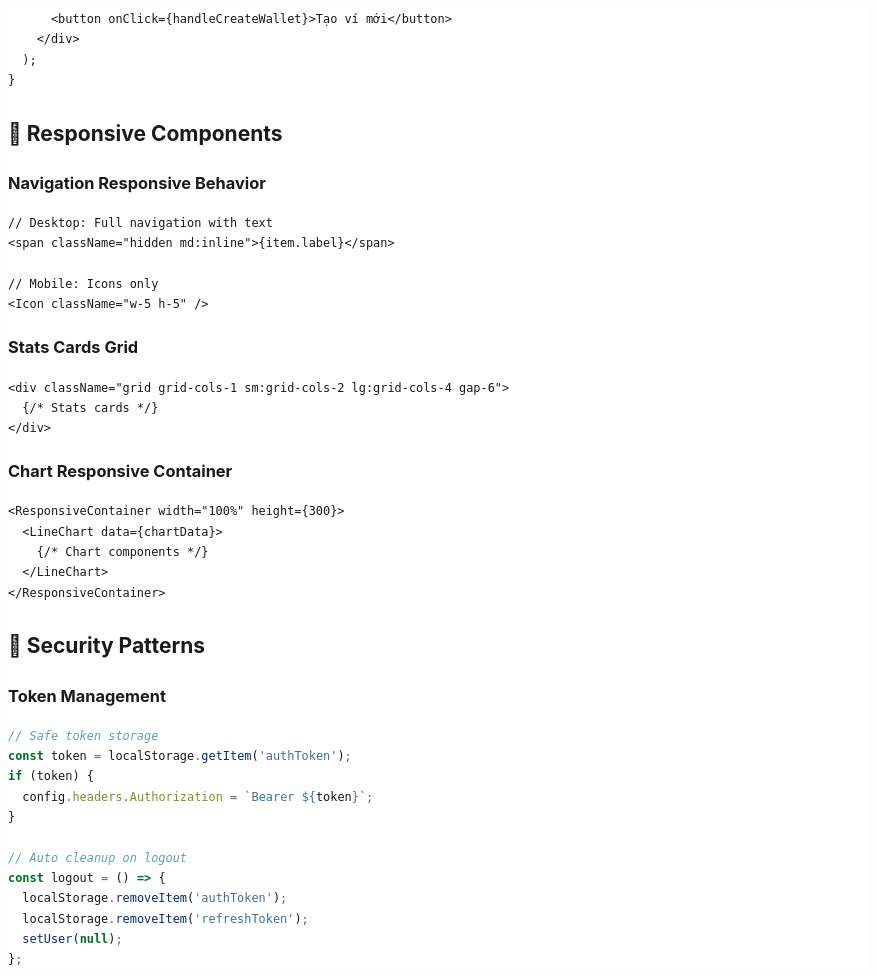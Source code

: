 ```tsx
      <button onClick={handleCreateWallet}>Tạo ví mới</button>
    </div>
  );
}
```

## 📱 Responsive Components

### Navigation Responsive Behavior
```tsx
// Desktop: Full navigation with text
<span className="hidden md:inline">{item.label}</span>

// Mobile: Icons only
<Icon className="w-5 h-5" />
```

### Stats Cards Grid
```tsx
<div className="grid grid-cols-1 sm:grid-cols-2 lg:grid-cols-4 gap-6">
  {/* Stats cards */}
</div>
```

### Chart Responsive Container
```tsx
<ResponsiveContainer width="100%" height={300}>
  <LineChart data={chartData}>
    {/* Chart components */}
  </LineChart>
</ResponsiveContainer>
```

## 🔐 Security Patterns

### Token Management
```typescript
// Safe token storage
const token = localStorage.getItem('authToken');
if (token) {
  config.headers.Authorization = `Bearer ${token}`;
}

// Auto cleanup on logout
const logout = () => {
  localStorage.removeItem('authToken');
  localStorage.removeItem('refreshToken');
  setUser(null);
};
```
